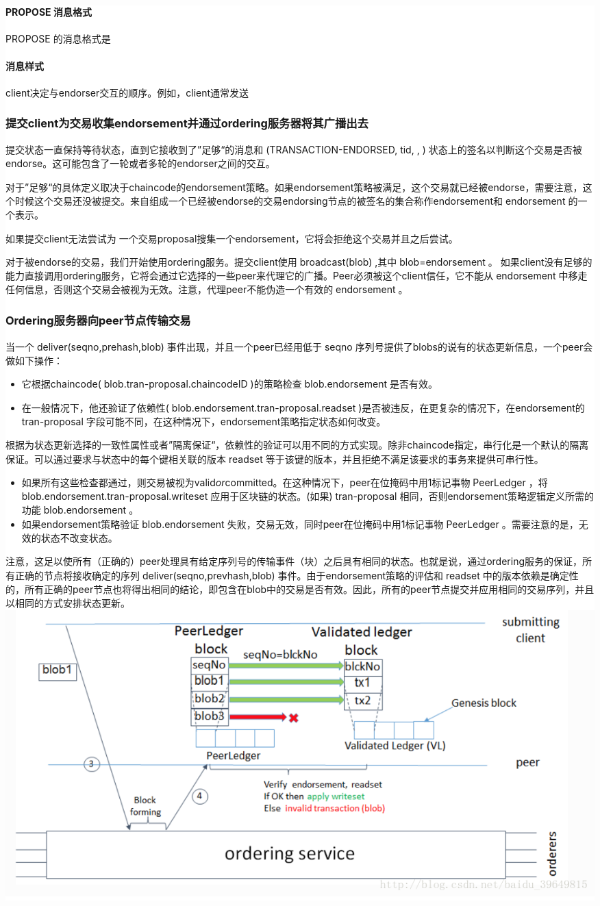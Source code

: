 #### PROPOSE 消息格式
PROPOSE 的消息格式是

#### 消息样式
client决定与endorser交互的顺序。例如，client通常发送

### 提交client为交易收集endorsement并通过ordering服务器将其广播出去
提交状态一直保持等待状态，直到它接收到了”足够“的消息和 (TRANSACTION-ENDORSED, tid, , ) 状态上的签名以判断这个交易是否被endorse。这可能包含了一轮或者多轮的endorser之间的交互。

对于”足够“的具体定义取决于chaincode的endorsement策略。如果endorsement策略被满足，这个交易就已经被endorse，需要注意，这个时候这个交易还没被提交。来自组成一个已经被endorse的交易endorsing节点的被签名的集合称作endorsement和 endorsement 的一个表示。

如果提交client无法尝试为 一个交易proposal搜集一个endorsement，它将会拒绝这个交易并且之后尝试。

对于被endorse的交易，我们开始使用ordering服务。提交client使用 broadcast(blob) ,其中 blob=endorsement 。 
如果client没有足够的能力直接调用ordering服务，它将会通过它选择的一些peer来代理它的广播。Peer必须被这个client信任，它不能从 endorsement 中移走任何信息，否则这个交易会被视为无效。注意，代理peer不能伪造一个有效的 endorsement 。

### Ordering服务器向peer节点传输交易
当一个 deliver(seqno,prehash,blob) 事件出现，并且一个peer已经用低于 seqno 序列号提供了blobs的说有的状态更新信息，一个peer会做如下操作： 
- 它根据chaincode( blob.tran-proposal.chaincodeID )的策略检查 blob.endorsement 是否有效。 

- 在一般情况下，他还验证了依赖性( blob.endorsement.tran-proposal.readset )是否被违反，在更复杂的情况下，在endorsement的 tran-proposal 字段可能不同，在这种情况下，endorsement策略指定状态如何改变。

根据为状态更新选择的一致性属性或者”隔离保证“，依赖性的验证可以用不同的方式实现。除非chaincode指定，串行化是一个默认的隔离保证。可以通过要求与状态中的每个键相关联的版本 readset 等于该键的版本，并且拒绝不满足该要求的事务来提供可串行性。
- 如果所有这些检查都通过，则交易被视为valid*or*committed。在这种情况下，peer在位掩码中用1标记事物 PeerLedger ，将 blob.endorsement.tran-proposal.writeset 应用于区块链的状态。(如果) tran-proposal 相同，否则endorsement策略逻辑定义所需的功能 blob.endorsement 。
- 如果endorsement策略验证 blob.endorsement 失败，交易无效，同时peer在位掩码中用1标记事物 PeerLedger 。需要注意的是，无效的状态不改变状态。

注意，这足以使所有（正确的）peer处理具有给定序列号的传输事件（块）之后具有相同的状态。也就是说，通过ordering服务的保证，所有正确的节点将接收确定的序列 deliver(seqno,prevhash,blob) 事件。由于endorsement策略的评估和 readset 中的版本依赖是确定性的，所有正确的peer节点也将得出相同的结论，即包含在blob中的交易是否有效。因此，所有的peer节点提交并应用相同的交易序列，并且以相同的方式安排状态更新。 
![ordering服务时序图](media/Fabric架构概述-ordering服务时序图.png)
